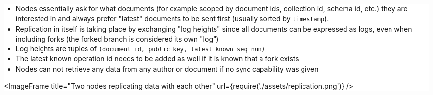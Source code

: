 * Nodes essentially ask for what documents (for example scoped by document ids, collection id, schema id, etc.) they are interested in and always prefer "latest" documents to be sent first (usually sorted by `timestamp`).
* Replication in itself is taking place by exchanging "log heights" since all documents can be expressed as logs, even when including forks (the forked branch is considered its own "log")
* Log heights are tuples of `(document id, public key, latest known seq num)`
* The latest known operation id needs to be added as well if it is known that a fork exists
* Nodes can not retrieve any data from any author or document if no `sync` capability was given

<ImageFrame
  title="Two nodes replicating data with each other"
  url={require('./assets/replication.png')}
/>
